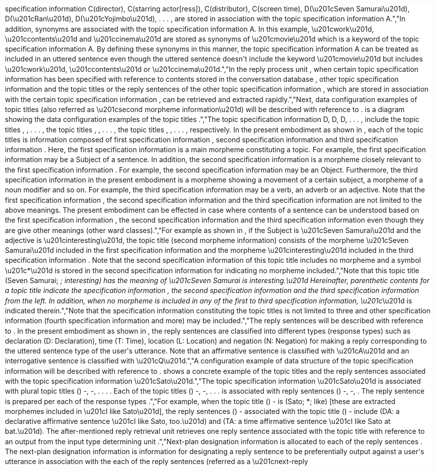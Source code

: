 specification information C(director), C(starring actor[ress]), C(distributor), C(screen time), D(\u201cSeven Samurai\u201d), D(\u201cRan\u201d), D(\u201cYojimbo\u201d), . . . , are stored in association with the topic specification information A.","In addition, synonyms  are associated with the topic specification information A. In this example, \u201cwork\u201d, \u201ccontents\u201d and \u201ccinema\u201d are stored as synonyms of \u201cmovie\u201d which is a keyword of the topic specification information A. By defining these synonyms in this manner, the topic specification information A can be treated as included in an uttered sentence even though the uttered sentence doesn't include the keyword \u201cmovie\u201d but includes \u201cwork\u201d, \u201ccontents\u201d or \u201ccinema\u201d.","In the reply process unit , when certain topic specification information  has been specified with reference to contents stored in the conversation database , other topic specification information  and the topic titles  or the reply sentences  of the other topic specification information , which are stored in association with the certain topic specification information , can be retrieved and extracted rapidly.","Next, data configuration examples of topic titles  (also referred as \u201csecond morpheme information\u201d) will be described with reference to .  is a diagram showing the data configuration examples of the topic titles .","The topic specification information D, D, D, . . . , include the topic titles , , . . . , the topic titles , , . . . , the topic titles , , . . . , respectively. In the present embodiment as shown in , each of the topic titles  is information composed of first specification information , second specification information  and third specification information . Here, the first specification information  is a main morpheme constituting a topic. For example, the first specification information  may be a Subject of a sentence. In addition, the second specification information  is a morpheme closely relevant to the first specification information . For example, the second specification information  may be an Object. Furthermore, the third specification information  in the present embodiment is a morpheme showing a movement of a certain subject, a morpheme of a noun modifier and so on. For example, the third specification information  may be a verb, an adverb or an adjective. Note that the first specification information , the second specification information  and the third specification information  are not limited to the above meanings. The present embodiment can be effected in case where contents of a sentence can be understood based on the first specification information , the second specification information  and the third specification information  even though they are give other meanings (other ward classes).","For example as shown in , if the Subject is \u201cSeven Samurai\u201d and the adjective is \u201cinteresting\u201d, the topic title (second morpheme information) consists of the morpheme \u201cSeven Samurai\u201d included in the first specification information  and the morpheme \u201cinteresting\u201d included in the third specification information . Note that the second specification information  of this topic title includes no morpheme and a symbol \u201c*\u201d is stored in the second specification information  for indicating no morpheme included.","Note that this topic title  (Seven Samurai; *; interesting) has the meaning of \u201cSeven Samurai is interesting.\u201d Hereinafter, parenthetic contents for a topic title indicate the specification information , the second specification information  and the third specification information  from the left. In addition, when no morpheme is included in any of the first to third specification information, \u201c*\u201d is indicated therein.","Note that the specification information constituting the topic titles  is not limited to three and other specification information (fourth specification information and more) may be included.","The reply sentences  will be described with reference to . In the present embodiment as shown in , the reply sentences  are classified into different types (response types) such as declaration (D: Declaration), time (T: Time), location (L: Location) and negation (N: Negation) for making a reply corresponding to the uttered sentence type of the user's utterance. Note that an affirmative sentence is classified with \u201cA\u201d and an interrogative sentence is classified with \u201cQ\u201d.","A configuration example of data structure of the topic specification information  will be described with reference to .  shows a concrete example of the topic titles  and the reply sentences  associated with the topic specification information  \u201cSato\u201d.","The topic specification information  \u201cSato\u201d is associated with plural topic titles () -, -, . . . . Each of the topic titles () -, -, . . . is associated with reply sentences () -, -, . The reply sentence  is prepared per each of the response types .","For example, when the topic title () - is (Sato; *; like) [these are extracted morphemes included in \u201cI like Sato\u201d], the reply sentences () - associated with the topic title () - include (DA: a declarative affirmative sentence \u201cI like Sato, too.\u201d) and (TA: a time affirmative sentence \u201cI like Sato at bat.\u201d). The after-mentioned reply retrieval unit  retrieves one reply sentence  associated with the topic title  with reference to an output from the input type determining unit .","Next-plan designation information  is allocated to each of the reply sentences . The next-plan designation information  is information for designating a reply sentence to be preferentially output against a user's utterance in association with the each of the reply sentences (referred as a \u201cnext-reply